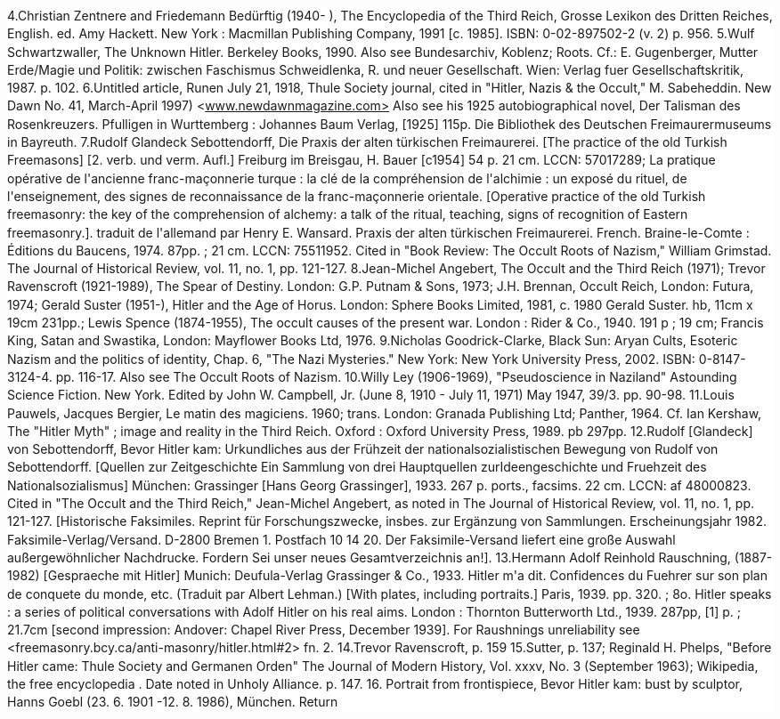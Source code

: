 4.Christian Zentnere and Friedemann Bedürftig (1940- ), The Encyclopedia of the Third Reich, Grosse Lexikon des Dritten Reiches, English. ed. Amy Hackett. New York : Macmillan Publishing Company, 1991 [c. 1985]. ISBN: 0-02-897502-2 (v. 2) p. 956.
5.Wulf Schwartzwaller, The Unknown Hitler. Berkeley Books, 1990. Also see Bundesarchiv, Koblenz; Roots. Cf.: E. Gugenberger, Mutter Erde/Magie und Politik: zwischen Faschismus Schweidlenka, R. und neuer Gesellschaft. Wien: Verlag fuer Gesellschaftskritik, 1987. p. 102.
6.Untitled article, Runen July 21, 1918, Thule Society journal, cited in "Hitler, Nazis & the Occult," M. Sabeheddin. New Dawn No. 41, March-April 1997) <www.newdawnmagazine.com> Also see his 1925 autobiographical novel, Der Talisman des Rosenkreuzers. Pfulligen in Wurttemberg : Johannes Baum Verlag, [1925] 115p. Die Bibliothek des Deutschen Freimaurermuseums in Bayreuth.
7.Rudolf Glandeck Sebottendorff, Die Praxis der alten türkischen Freimaurerei. [The practice of the old Turkish Freemasons] [2. verb. und verm. Aufl.] Freiburg im Breisgau, H. Bauer [c1954] 54 p. 21 cm. LCCN: 57017289; La pratique opérative de l'ancienne franc-maçonnerie turque : la clé de la compréhension de l'alchimie : un exposé du rituel, de l'enseignement, des signes de reconnaissance de la franc-maçonnerie orientale. [Operative practice of the old Turkish freemasonry: the key of the comprehension of alchemy: a talk of the ritual, teaching, signs of recognition of Eastern freemasonry.]. traduit de l'allemand par Henry E. Wansard. Praxis der alten türkischen Freimaurerei. French. Braine-le-Comte : Éditions du Baucens, 1974. 87pp. ; 21 cm. LCCN: 75511952. Cited in "Book Review: The Occult Roots of Nazism," William Grimstad. The Journal of Historical Review, vol. 11, no. 1, pp. 121-127.
8.Jean-Michel Angebert, The Occult and the Third Reich (1971); Trevor Ravenscroft (1921-1989), The Spear of Destiny. London: G.P. Putnam & Sons, 1973; J.H. Brennan, Occult Reich, London: Futura, 1974; Gerald Suster (1951-), Hitler and the Age of Horus. London: Sphere Books Limited, 1981, c. 1980 Gerald Suster. hb, 11cm x 19cm 231pp.; Lewis Spence (1874-1955), The occult causes of the present war. London : Rider & Co., 1940. 191 p ; 19 cm; Francis King, Satan and Swastika, London: Mayflower Books Ltd, 1976.
9.Nicholas Goodrick-Clarke, Black Sun: Aryan Cults, Esoteric Nazism and the politics of identity, Chap. 6, "The Nazi Mysteries." New York: New York University Press, 2002. ISBN: 0-8147-3124-4. pp. 116-17. Also see The Occult Roots of Nazism.
10.Willy Ley (1906-1969), "Pseudoscience in Naziland" Astounding Science Fiction. New York. Edited by John W. Campbell, Jr. (June 8, 1910 - July 11, 1971) May 1947, 39/3. pp. 90-98.
11.Louis Pauwels, Jacques Bergier, Le matin des magiciens. 1960; trans. London: Granada Publishing Ltd; Panther, 1964. Cf. Ian Kershaw, The "Hitler Myth" ; image and reality in the Third Reich. Oxford : Oxford University Press, 1989. pb 297pp.
12.Rudolf [Glandeck] von Sebottendorff, Bevor Hitler kam: Urkundliches aus der Frühzeit der nationalsozialistischen Bewegung von Rudolf von Sebottendorff. [Quellen zur Zeitgeschichte Ein Sammlung von drei Hauptquellen zurIdeengeschichte und Fruehzeit des Nationalsozialismus] München: Grassinger [Hans Georg Grassinger], 1933. 267 p. ports., facsims. 22 cm. LCCN: af 48000823.
Cited in "The Occult and the Third Reich," Jean-Michel Angebert, as noted in The Journal of Historical Review, vol. 11, no. 1, pp. 121-127. [Historische Faksimiles. Reprint für Forschungszwecke, insbes. zur Ergänzung von Sammlungen. Erscheinungsjahr 1982. Faksimile-Verlag/Versand. D-2800 Bremen 1. Postfach 10 14 20. Der Faksimile-Versand liefert eine große Auswahl außergewöhnlicher Nachdrucke. Fordern Sei unser neues Gesamtverzeichnis an!].
13.Hermann Adolf Reinhold Rauschning, (1887-1982) [Gespraeche mit Hitler] Munich: Deufula-Verlag Grassinger & Co., 1933. Hitler m'a dit. Confidences du Fuehrer sur son plan de conquete du monde, etc. (Traduit par Albert Lehman.) [With plates, including portraits.] Paris, 1939. pp. 320. ; 8o. Hitler speaks : a series of political conversations with Adolf Hitler on his real aims. London : Thornton Butterworth Ltd., 1939. 287pp, [1] p. ; 21.7cm [second impression: Andover: Chapel River Press, December 1939]. For Raushnings unreliability see <freemasonry.bcy.ca/anti-masonry/hitler.html#2> fn. 2.
14.Trevor Ravenscroft, p. 159
15.Sutter, p. 137; Reginald H. Phelps, "Before Hitler came: Thule Society and Germanen Orden" The Journal of Modern History, Vol. xxxv, No. 3 (September 1963); Wikipedia, the free encyclopedia . Date noted in Unholy Alliance. p. 147.
16. Portrait from frontispiece, Bevor Hitler kam: bust by sculptor, Hanns Goebl (23. 6. 1901 -12. 8. 1986), München.
Return
